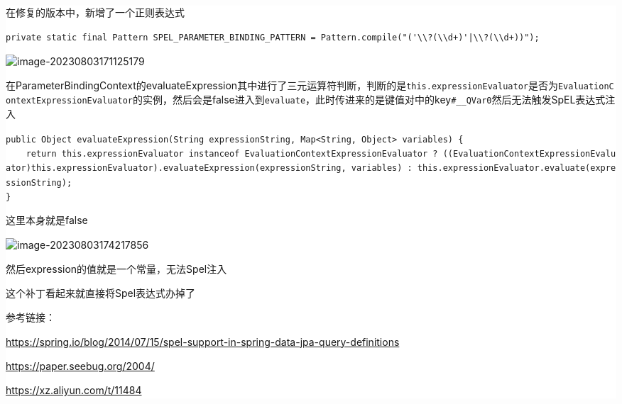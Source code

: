 在修复的版本中，新增了一个正则表达式

```
private static final Pattern SPEL_PARAMETER_BINDING_PATTERN = Pattern.compile("('\\?(\\d+)'|\\?(\\d+))");
```

![image-20230803171125179](images/35.png)

在ParameterBindingContext的evaluateExpression其中进行了三元运算符判断，判断的是`this.expressionEvaluator`是否为`EvaluationContextExpressionEvaluator`的实例，然后会是false进入到`evaluate`，此时传进来的是键值对中的key`#__QVar0`然后无法触发SpEL表达式注入

```
public Object evaluateExpression(String expressionString, Map<String, Object> variables) {
    return this.expressionEvaluator instanceof EvaluationContextExpressionEvaluator ? ((EvaluationContextExpressionEvaluator)this.expressionEvaluator).evaluateExpression(expressionString, variables) : this.expressionEvaluator.evaluate(expressionString);
}
```

这里本身就是false

![image-20230803174217856](images/36.png)

然后expression的值就是一个常量，无法Spel注入



这个补丁看起来就直接将Spel表达式办掉了



参考链接：

https://spring.io/blog/2014/07/15/spel-support-in-spring-data-jpa-query-definitions

https://paper.seebug.org/2004/

https://xz.aliyun.com/t/11484
